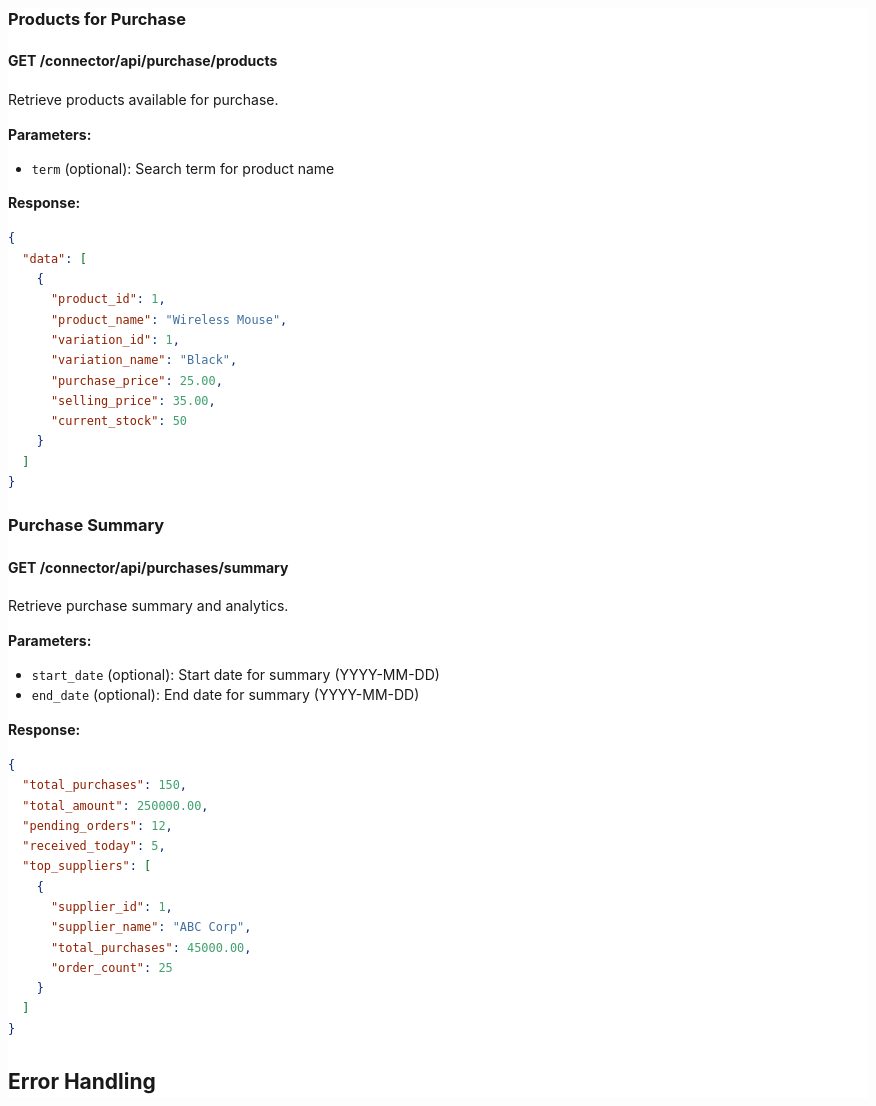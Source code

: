 ### Products for Purchase

#### GET /connector/api/purchase/products
Retrieve products available for purchase.

**Parameters:**
- `term` (optional): Search term for product name

**Response:**
```json
{
  "data": [
    {
      "product_id": 1,
      "product_name": "Wireless Mouse",
      "variation_id": 1,
      "variation_name": "Black",
      "purchase_price": 25.00,
      "selling_price": 35.00,
      "current_stock": 50
    }
  ]
}
```

### Purchase Summary

#### GET /connector/api/purchases/summary
Retrieve purchase summary and analytics.

**Parameters:**
- `start_date` (optional): Start date for summary (YYYY-MM-DD)
- `end_date` (optional): End date for summary (YYYY-MM-DD)

**Response:**
```json
{
  "total_purchases": 150,
  "total_amount": 250000.00,
  "pending_orders": 12,
  "received_today": 5,
  "top_suppliers": [
    {
      "supplier_id": 1,
      "supplier_name": "ABC Corp",
      "total_purchases": 45000.00,
      "order_count": 25
    }
  ]
}
```

## Error Handling
